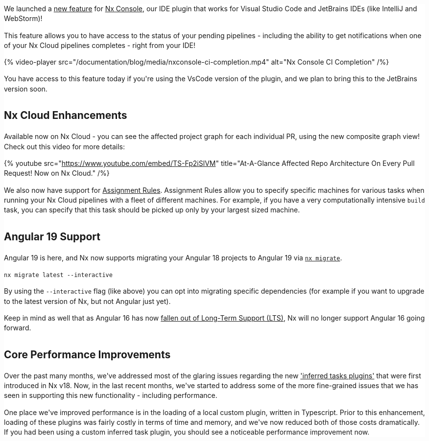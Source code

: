 We launched a [new feature](/blog/nx-cloud-pipelines-come-to-nx-console) for [Nx Console](/getting-started/editor-setup#download), our IDE plugin that works for Visual Studio Code and JetBrains IDEs (like IntelliJ and WebStorm)!

This feature allows you to have access to the status of your pending pipelines - including the ability to get notifications when one of your Nx Cloud pipelines completes - right from your IDE!

{% video-player src="/documentation/blog/media/nxconsole-ci-completion.mp4" alt="Nx Console CI Completion" /%}

You have access to this feature today if you're using the VsCode version of the plugin, and we plan to bring this to the JetBrains version soon.

## Nx Cloud Enhancements

Available now on Nx Cloud - you can see the affected project graph for each individual PR, using the new composite graph view! Check out this video for more details:

{% youtube
src="https://www.youtube.com/embed/TS-Fp2iSlVM"
title="At-A-Glance Affected Repo Architecture On Every Pull Request! Now on Nx Cloud." /%}

We also now have support for [Assignment Rules](/ci/reference/assignment-rules). Assignment Rules allow you to specify specific machines for various tasks when running your Nx Cloud pipelines with a fleet of different machines. For example, if you have a very computationally intensive `build` task, you can specify that this task should be picked up only by your largest sized machine.

## Angular 19 Support

Angular 19 is here, and Nx now supports migrating your Angular 18 projects to Angular 19 via [`nx migrate`](/features/automate-updating-dependencies).

```shell
nx migrate latest --interactive
```

By using the `--interactive` flag (like above) you can opt into migrating specific dependencies (for example if you want to upgrade to the latest version of Nx, but not Angular just yet).

Keep in mind as well that as Angular 16 has now [fallen out of Long-Term Support (LTS)](https://angular.dev/reference/releases#actively-supported-versions), Nx will no longer support Angular 16 going forward.

## Core Performance Improvements

Over the past many months, we've addressed most of the glaring issues regarding the new ['inferred tasks plugins'](/concepts/inferred-tasks) that were first introduced in Nx v18. Now, in the last recent months, we've started to address some of the more fine-grained issues that we has seen in supporting this new functionality - including performance.

One place we've improved performance is in the loading of a local custom plugin, written in Typescript. Prior to this enhancement, loading of these plugins was fairly costly in terms of time and memory, and we've now reduced both of those costs dramatically. If you had been using a custom inferred task plugin, you should see a noticeable performance improvement now.
